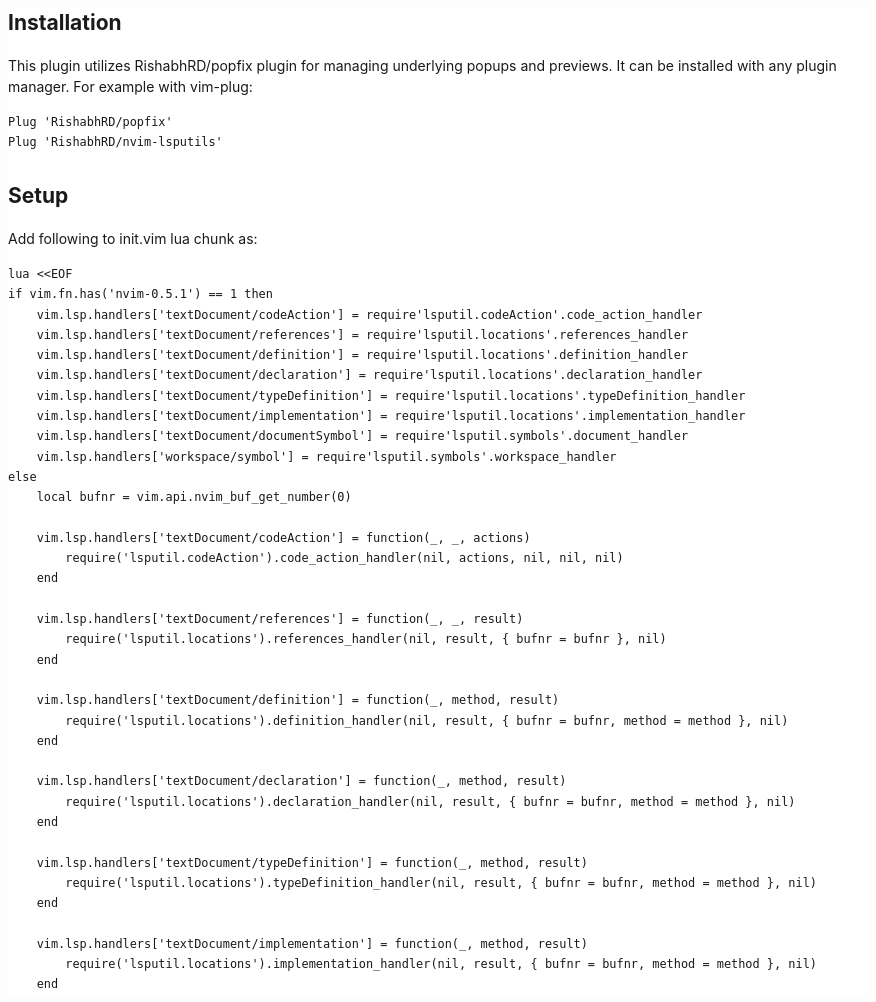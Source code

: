 ## Installation

This plugin utilizes RishabhRD/popfix plugin for managing underlying popups
and previews.
It can be installed with any plugin manager. For example with vim-plug:

	Plug 'RishabhRD/popfix'
	Plug 'RishabhRD/nvim-lsputils'

## Setup

Add following to init.vim lua chunk as:

	lua <<EOF
    if vim.fn.has('nvim-0.5.1') == 1 then
        vim.lsp.handlers['textDocument/codeAction'] = require'lsputil.codeAction'.code_action_handler
        vim.lsp.handlers['textDocument/references'] = require'lsputil.locations'.references_handler
        vim.lsp.handlers['textDocument/definition'] = require'lsputil.locations'.definition_handler
        vim.lsp.handlers['textDocument/declaration'] = require'lsputil.locations'.declaration_handler
        vim.lsp.handlers['textDocument/typeDefinition'] = require'lsputil.locations'.typeDefinition_handler
        vim.lsp.handlers['textDocument/implementation'] = require'lsputil.locations'.implementation_handler
        vim.lsp.handlers['textDocument/documentSymbol'] = require'lsputil.symbols'.document_handler
        vim.lsp.handlers['workspace/symbol'] = require'lsputil.symbols'.workspace_handler
    else
        local bufnr = vim.api.nvim_buf_get_number(0)

        vim.lsp.handlers['textDocument/codeAction'] = function(_, _, actions)
            require('lsputil.codeAction').code_action_handler(nil, actions, nil, nil, nil)
        end

        vim.lsp.handlers['textDocument/references'] = function(_, _, result)
            require('lsputil.locations').references_handler(nil, result, { bufnr = bufnr }, nil)
        end

        vim.lsp.handlers['textDocument/definition'] = function(_, method, result)
            require('lsputil.locations').definition_handler(nil, result, { bufnr = bufnr, method = method }, nil)
        end

        vim.lsp.handlers['textDocument/declaration'] = function(_, method, result)
            require('lsputil.locations').declaration_handler(nil, result, { bufnr = bufnr, method = method }, nil)
        end

        vim.lsp.handlers['textDocument/typeDefinition'] = function(_, method, result)
            require('lsputil.locations').typeDefinition_handler(nil, result, { bufnr = bufnr, method = method }, nil)
        end

        vim.lsp.handlers['textDocument/implementation'] = function(_, method, result)
            require('lsputil.locations').implementation_handler(nil, result, { bufnr = bufnr, method = method }, nil)
        end
